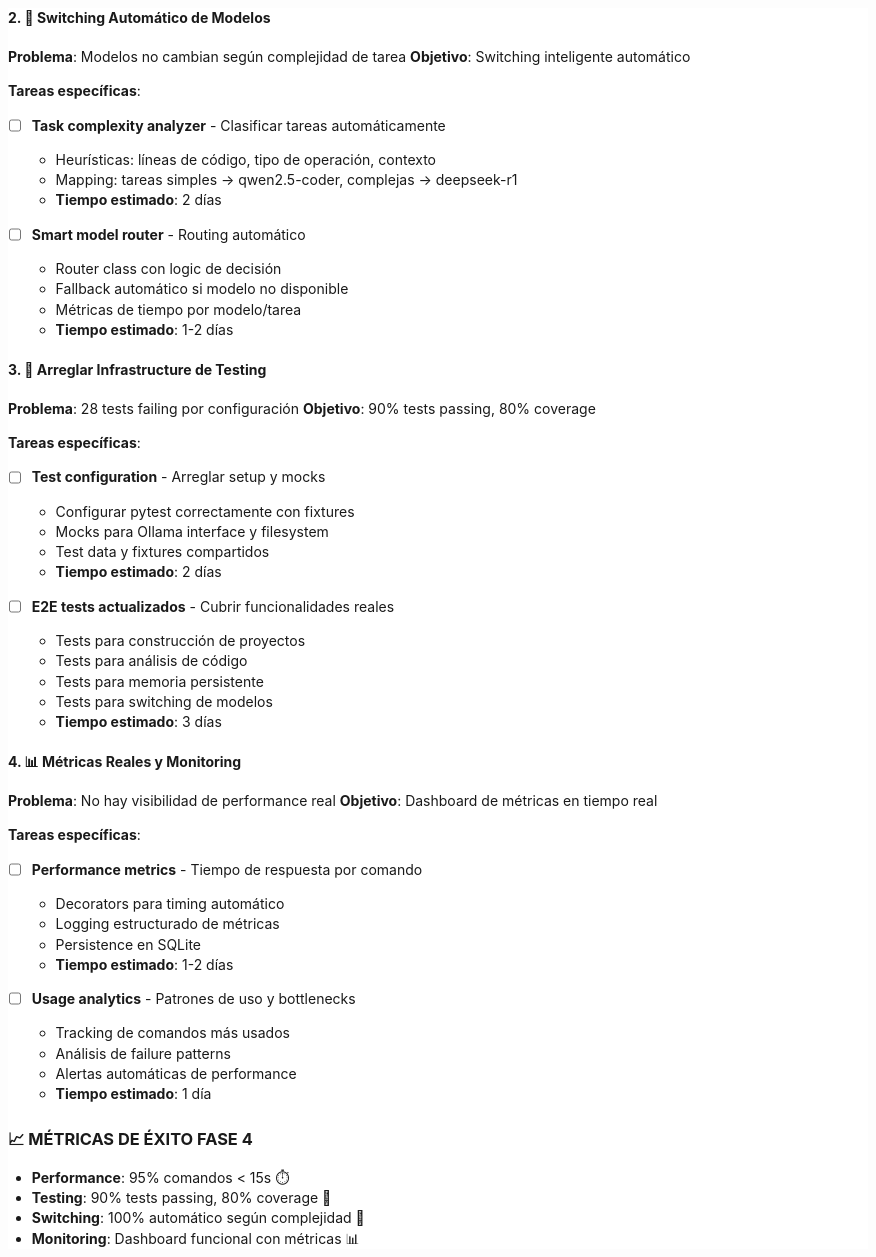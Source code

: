 #### **2. 🔄 Switching Automático de Modelos**
**Problema**: Modelos no cambian según complejidad de tarea
**Objetivo**: Switching inteligente automático

**Tareas específicas**:
- [ ] **Task complexity analyzer** - Clasificar tareas automáticamente
  - Heurísticas: líneas de código, tipo de operación, contexto
  - Mapping: tareas simples → qwen2.5-coder, complejas → deepseek-r1
  - **Tiempo estimado**: 2 días

- [ ] **Smart model router** - Routing automático
  - Router class con logic de decisión
  - Fallback automático si modelo no disponible
  - Métricas de tiempo por modelo/tarea
  - **Tiempo estimado**: 1-2 días

#### **3. 🧪 Arreglar Infrastructure de Testing**
**Problema**: 28 tests failing por configuración
**Objetivo**: 90% tests passing, 80% coverage

**Tareas específicas**:
- [ ] **Test configuration** - Arreglar setup y mocks
  - Configurar pytest correctamente con fixtures
  - Mocks para Ollama interface y filesystem
  - Test data y fixtures compartidos
  - **Tiempo estimado**: 2 días

- [ ] **E2E tests actualizados** - Cubrir funcionalidades reales
  - Tests para construcción de proyectos
  - Tests para análisis de código
  - Tests para memoria persistente
  - Tests para switching de modelos
  - **Tiempo estimado**: 3 días

#### **4. 📊 Métricas Reales y Monitoring**
**Problema**: No hay visibilidad de performance real
**Objetivo**: Dashboard de métricas en tiempo real

**Tareas específicas**:
- [ ] **Performance metrics** - Tiempo de respuesta por comando
  - Decorators para timing automático
  - Logging estructurado de métricas
  - Persistence en SQLite
  - **Tiempo estimado**: 1-2 días

- [ ] **Usage analytics** - Patrones de uso y bottlenecks
  - Tracking de comandos más usados
  - Análisis de failure patterns
  - Alertas automáticas de performance
  - **Tiempo estimado**: 1 día

### **📈 MÉTRICAS DE ÉXITO FASE 4**
- **Performance**: 95% comandos < 15s ⏱️
- **Testing**: 90% tests passing, 80% coverage 🧪
- **Switching**: 100% automático según complejidad 🔄
- **Monitoring**: Dashboard funcional con métricas 📊
